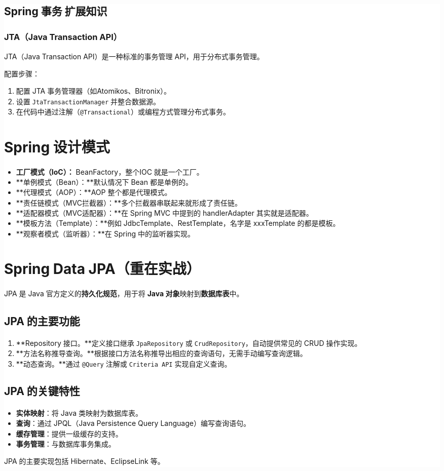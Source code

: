

## Spring 事务 扩展知识



### JTA（Java Transaction API）

JTA（Java Transaction API）是一种标准的事务管理 API，用于分布式事务管理。

配置步骤：

1. 配置 JTA 事务管理器（如Atomikos、Bitronix）。
2. 设置 `JtaTransactionManager` 并整合数据源。
3. 在代码中通过注解（`@Transactional`）或编程方式管理分布式事务。





# Spring 设计模式

- **工厂模式（IoC）：** BeanFactory，整个IOC 就是一个工厂。
- **单例模式（Bean）：**默认情况下 Bean 都是单例的。
- **代理模式（AOP）：**AOP 整个都是代理模式。
- **责任链模式（MVC拦截器）：**多个拦截器串联起来就形成了责任链。
- **适配器模式（MVC适配器）：**在 Spring MVC 中提到的 handlerAdapter 其实就是适配器。
- **模板方法（Template）：**例如 JdbcTemplate、RestTemplate，名字是 xxxTemplate 的都是模板。
- **观察者模式（监听器）：**在 Spring 中的监听器实现。



# Spring Data JPA（重在实战）

JPA 是 Java 官方定义的**持久化规范**，用于将 **Java 对象**映射到**数据库表**中。



## JPA 的主要功能

1. **Repository 接口。**定义接口继承 `JpaRepository` 或 `CrudRepository`，自动提供常见的 CRUD 操作实现。
2. **方法名称推导查询。**根据接口方法名称推导出相应的查询语句，无需手动编写查询逻辑。
3. **动态查询。**通过 `@Query` 注解或 `Criteria API` 实现自定义查询。



## JPA 的关键特性

- **实体映射**：将 Java 类映射为数据库表。
- **查询**：通过 JPQL（Java Persistence Query Language）编写查询语句。
- **缓存管理**：提供一级缓存的支持。
- **事务管理**：与数据库事务集成。

JPA 的主要实现包括 Hibernate、EclipseLink 等。



